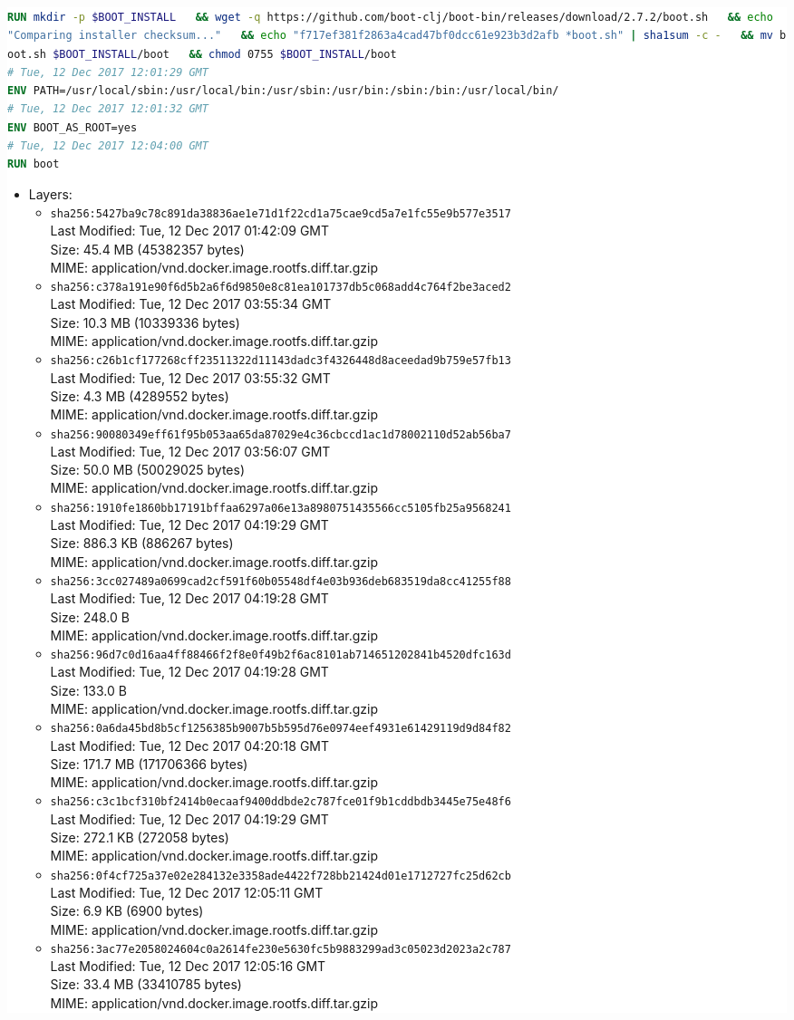```dockerfile
RUN mkdir -p $BOOT_INSTALL   && wget -q https://github.com/boot-clj/boot-bin/releases/download/2.7.2/boot.sh   && echo "Comparing installer checksum..."   && echo "f717ef381f2863a4cad47bf0dcc61e923b3d2afb *boot.sh" | sha1sum -c -   && mv boot.sh $BOOT_INSTALL/boot   && chmod 0755 $BOOT_INSTALL/boot
# Tue, 12 Dec 2017 12:01:29 GMT
ENV PATH=/usr/local/sbin:/usr/local/bin:/usr/sbin:/usr/bin:/sbin:/bin:/usr/local/bin/
# Tue, 12 Dec 2017 12:01:32 GMT
ENV BOOT_AS_ROOT=yes
# Tue, 12 Dec 2017 12:04:00 GMT
RUN boot
```

-	Layers:
	-	`sha256:5427ba9c78c891da38836ae1e71d1f22cd1a75cae9cd5a7e1fc55e9b577e3517`  
		Last Modified: Tue, 12 Dec 2017 01:42:09 GMT  
		Size: 45.4 MB (45382357 bytes)  
		MIME: application/vnd.docker.image.rootfs.diff.tar.gzip
	-	`sha256:c378a191e90f6d5b2a6f6d9850e8c81ea101737db5c068add4c764f2be3aced2`  
		Last Modified: Tue, 12 Dec 2017 03:55:34 GMT  
		Size: 10.3 MB (10339336 bytes)  
		MIME: application/vnd.docker.image.rootfs.diff.tar.gzip
	-	`sha256:c26b1cf177268cff23511322d11143dadc3f4326448d8aceedad9b759e57fb13`  
		Last Modified: Tue, 12 Dec 2017 03:55:32 GMT  
		Size: 4.3 MB (4289552 bytes)  
		MIME: application/vnd.docker.image.rootfs.diff.tar.gzip
	-	`sha256:90080349eff61f95b053aa65da87029e4c36cbccd1ac1d78002110d52ab56ba7`  
		Last Modified: Tue, 12 Dec 2017 03:56:07 GMT  
		Size: 50.0 MB (50029025 bytes)  
		MIME: application/vnd.docker.image.rootfs.diff.tar.gzip
	-	`sha256:1910fe1860bb17191bffaa6297a06e13a8980751435566cc5105fb25a9568241`  
		Last Modified: Tue, 12 Dec 2017 04:19:29 GMT  
		Size: 886.3 KB (886267 bytes)  
		MIME: application/vnd.docker.image.rootfs.diff.tar.gzip
	-	`sha256:3cc027489a0699cad2cf591f60b05548df4e03b936deb683519da8cc41255f88`  
		Last Modified: Tue, 12 Dec 2017 04:19:28 GMT  
		Size: 248.0 B  
		MIME: application/vnd.docker.image.rootfs.diff.tar.gzip
	-	`sha256:96d7c0d16aa4ff88466f2f8e0f49b2f6ac8101ab714651202841b4520dfc163d`  
		Last Modified: Tue, 12 Dec 2017 04:19:28 GMT  
		Size: 133.0 B  
		MIME: application/vnd.docker.image.rootfs.diff.tar.gzip
	-	`sha256:0a6da45bd8b5cf1256385b9007b5b595d76e0974eef4931e61429119d9d84f82`  
		Last Modified: Tue, 12 Dec 2017 04:20:18 GMT  
		Size: 171.7 MB (171706366 bytes)  
		MIME: application/vnd.docker.image.rootfs.diff.tar.gzip
	-	`sha256:c3c1bcf310bf2414b0ecaaf9400ddbde2c787fce01f9b1cddbdb3445e75e48f6`  
		Last Modified: Tue, 12 Dec 2017 04:19:29 GMT  
		Size: 272.1 KB (272058 bytes)  
		MIME: application/vnd.docker.image.rootfs.diff.tar.gzip
	-	`sha256:0f4cf725a37e02e284132e3358ade4422f728bb21424d01e1712727fc25d62cb`  
		Last Modified: Tue, 12 Dec 2017 12:05:11 GMT  
		Size: 6.9 KB (6900 bytes)  
		MIME: application/vnd.docker.image.rootfs.diff.tar.gzip
	-	`sha256:3ac77e2058024604c0a2614fe230e5630fc5b9883299ad3c05023d2023a2c787`  
		Last Modified: Tue, 12 Dec 2017 12:05:16 GMT  
		Size: 33.4 MB (33410785 bytes)  
		MIME: application/vnd.docker.image.rootfs.diff.tar.gzip
